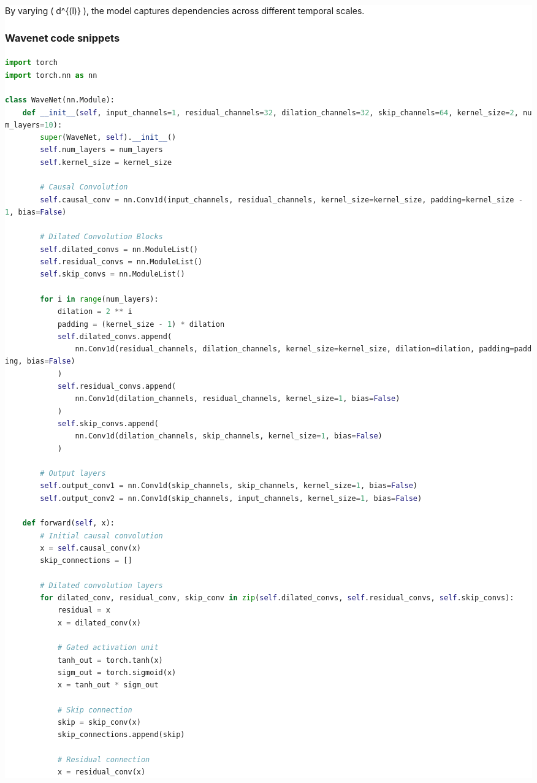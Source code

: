 By varying \( d^{(l)} \), the model captures dependencies across different temporal scales.

### Wavenet code snippets 

```python 
import torch
import torch.nn as nn

class WaveNet(nn.Module):
    def __init__(self, input_channels=1, residual_channels=32, dilation_channels=32, skip_channels=64, kernel_size=2, num_layers=10):
        super(WaveNet, self).__init__()
        self.num_layers = num_layers
        self.kernel_size = kernel_size
        
        # Causal Convolution
        self.causal_conv = nn.Conv1d(input_channels, residual_channels, kernel_size=kernel_size, padding=kernel_size - 1, bias=False)
        
        # Dilated Convolution Blocks
        self.dilated_convs = nn.ModuleList()
        self.residual_convs = nn.ModuleList()
        self.skip_convs = nn.ModuleList()
        
        for i in range(num_layers):
            dilation = 2 ** i
            padding = (kernel_size - 1) * dilation
            self.dilated_convs.append(
                nn.Conv1d(residual_channels, dilation_channels, kernel_size=kernel_size, dilation=dilation, padding=padding, bias=False)
            )
            self.residual_convs.append(
                nn.Conv1d(dilation_channels, residual_channels, kernel_size=1, bias=False)
            )
            self.skip_convs.append(
                nn.Conv1d(dilation_channels, skip_channels, kernel_size=1, bias=False)
            )
        
        # Output layers
        self.output_conv1 = nn.Conv1d(skip_channels, skip_channels, kernel_size=1, bias=False)
        self.output_conv2 = nn.Conv1d(skip_channels, input_channels, kernel_size=1, bias=False)
    
    def forward(self, x):
        # Initial causal convolution
        x = self.causal_conv(x)
        skip_connections = []
        
        # Dilated convolution layers
        for dilated_conv, residual_conv, skip_conv in zip(self.dilated_convs, self.residual_convs, self.skip_convs):
            residual = x
            x = dilated_conv(x)
            
            # Gated activation unit
            tanh_out = torch.tanh(x)
            sigm_out = torch.sigmoid(x)
            x = tanh_out * sigm_out
            
            # Skip connection
            skip = skip_conv(x)
            skip_connections.append(skip)
            
            # Residual connection
            x = residual_conv(x)
```